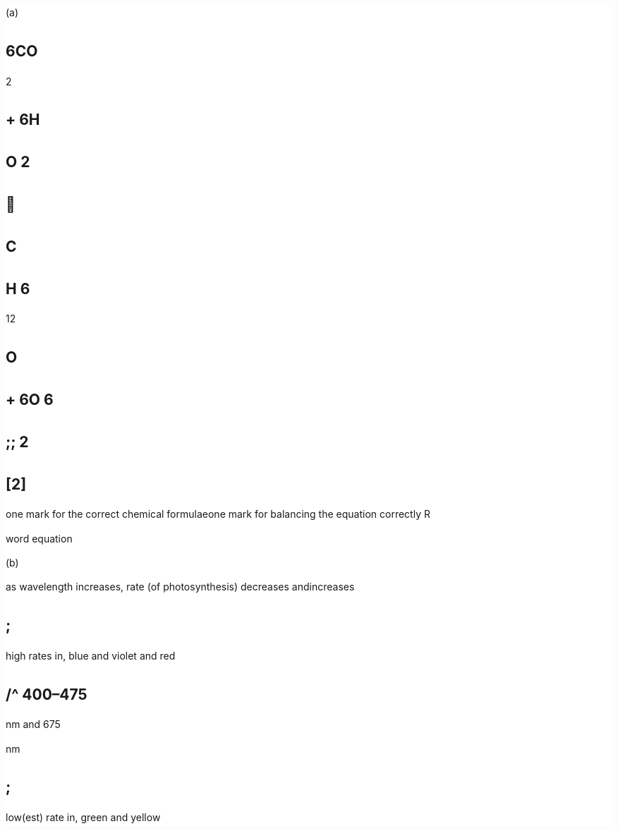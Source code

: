  (a) 

## 6CO 

 2 

## + 6H 

## O 2 

##  

## C 

## H 6 

 12 

## O 

## + 6O 6 

## ;; 2 

## [2] 

 one mark for the correct chemical formulaeone mark for balancing the equation correctly R 

 word equation 

 (b) 

 as wavelength increases, rate (of photosynthesis) decreases andincreases 

## ; 

 high rates in, blue and violet and red 

## /^ 400–475 

 nm and 675 

 nm 

## ; 

 low(est) rate in, green and yellow 
